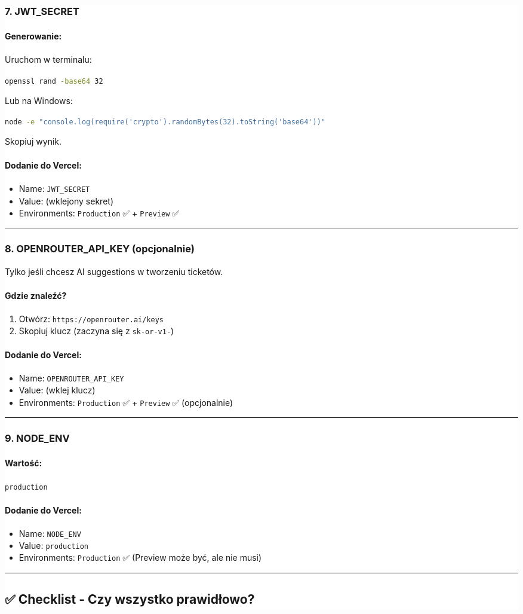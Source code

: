 ### 7. JWT_SECRET

#### Generowanie:

Uruchom w terminalu:

```bash
openssl rand -base64 32
```

Lub na Windows:

```bash
node -e "console.log(require('crypto').randomBytes(32).toString('base64'))"
```

Skopiuj wynik.

#### Dodanie do Vercel:
- Name: `JWT_SECRET`
- Value: (wklejony sekret)
- Environments: `Production` ✅ + `Preview` ✅

---

### 8. OPENROUTER_API_KEY (opcjonalnie)

Tylko jeśli chcesz AI suggestions w tworzeniu ticketów.

#### Gdzie znaleźć?

1. Otwórz: `https://openrouter.ai/keys`
2. Skopiuj klucz (zaczyna się z `sk-or-v1-`)

#### Dodanie do Vercel:
- Name: `OPENROUTER_API_KEY`
- Value: (wklej klucz)
- Environments: `Production` ✅ + `Preview` ✅ (opcjonalnie)

---

### 9. NODE_ENV

#### Wartość:
```
production
```

#### Dodanie do Vercel:
- Name: `NODE_ENV`
- Value: `production`
- Environments: `Production` ✅ (Preview może być, ale nie musi)

---

## ✅ Checklist - Czy wszystko prawidłowo?
